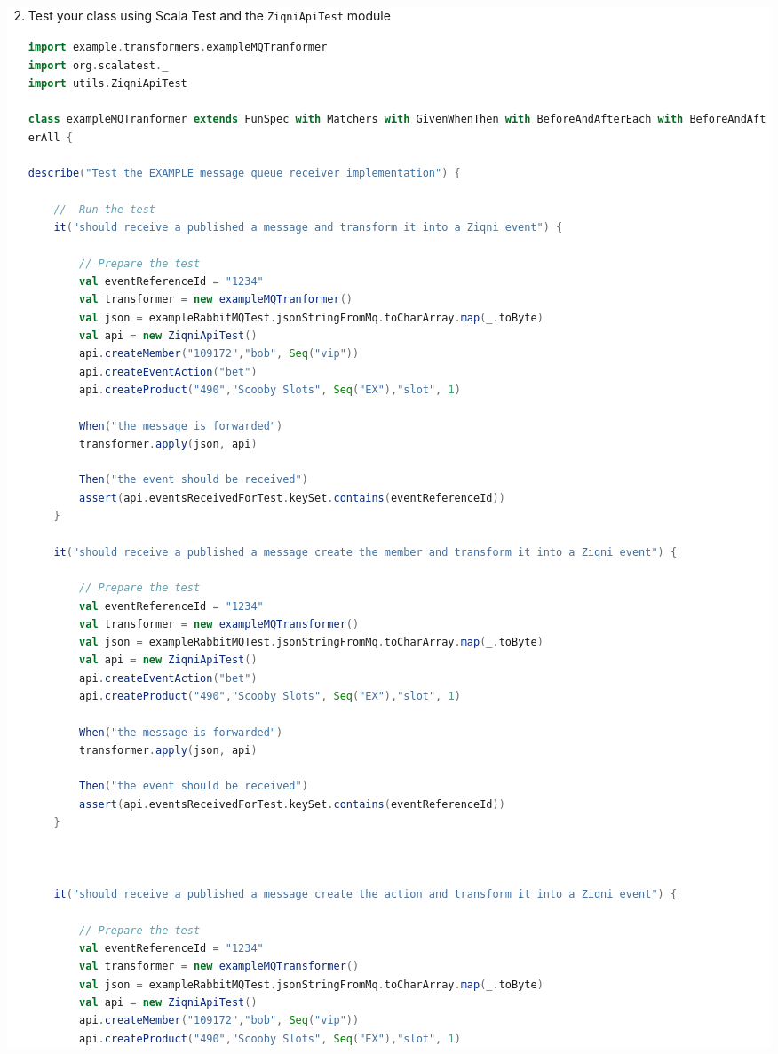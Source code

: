2. Test your class using Scala Test and the `ZiqniApiTest` module

	```scala
	import example.transformers.exampleMQTranformer
	import org.scalatest._
	import utils.ZiqniApiTest

	class exampleMQTranformer extends FunSpec with Matchers with GivenWhenThen with BeforeAndAfterEach with BeforeAndAfterAll {

	describe("Test the EXAMPLE message queue receiver implementation") {

		//  Run the test
		it("should receive a published a message and transform it into a Ziqni event") {

			// Prepare the test
			val eventReferenceId = "1234"
			val transformer = new exampleMQTranformer()
			val json = exampleRabbitMQTest.jsonStringFromMq.toCharArray.map(_.toByte)
			val api = new ZiqniApiTest()
			api.createMember("109172","bob", Seq("vip"))
			api.createEventAction("bet")
			api.createProduct("490","Scooby Slots", Seq("EX"),"slot", 1)

			When("the message is forwarded")
			transformer.apply(json, api)

			Then("the event should be received")
			assert(api.eventsReceivedForTest.keySet.contains(eventReferenceId))
		}

		it("should receive a published a message create the member and transform it into a Ziqni event") {

			// Prepare the test
			val eventReferenceId = "1234"
			val transformer = new exampleMQTransformer()
			val json = exampleRabbitMQTest.jsonStringFromMq.toCharArray.map(_.toByte)
			val api = new ZiqniApiTest()
			api.createEventAction("bet")
			api.createProduct("490","Scooby Slots", Seq("EX"),"slot", 1)

			When("the message is forwarded")
			transformer.apply(json, api)

			Then("the event should be received")
			assert(api.eventsReceivedForTest.keySet.contains(eventReferenceId))
		}



		it("should receive a published a message create the action and transform it into a Ziqni event") {

			// Prepare the test
			val eventReferenceId = "1234"
			val transformer = new exampleMQTransformer()
			val json = exampleRabbitMQTest.jsonStringFromMq.toCharArray.map(_.toByte)
			val api = new ZiqniApiTest()
			api.createMember("109172","bob", Seq("vip"))
			api.createProduct("490","Scooby Slots", Seq("EX"),"slot", 1)
